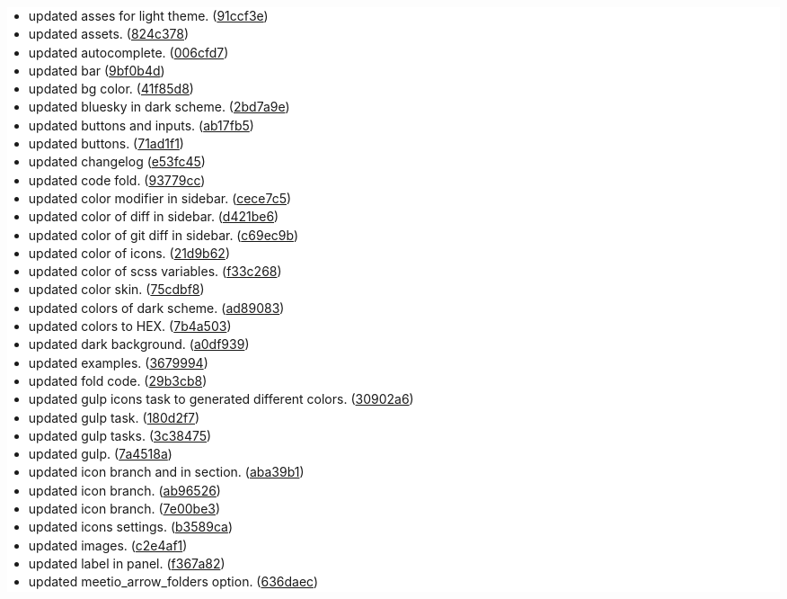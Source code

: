 * updated asses for light theme. ([91ccf3e](https://github.com/meetio-theme/sublime-meetio-theme/commit/91ccf3ec11cdbcc677ba30cb67d872cbf4ba7da1))
* updated assets. ([824c378](https://github.com/meetio-theme/sublime-meetio-theme/commit/824c378df325ce64c954711b02a896cb99918ff3))
* updated autocomplete. ([006cfd7](https://github.com/meetio-theme/sublime-meetio-theme/commit/006cfd7ebb08cc6251665f14ed9740d2f1823d61))
* updated bar ([9bf0b4d](https://github.com/meetio-theme/sublime-meetio-theme/commit/9bf0b4d59aa74011e3042a310136d5d26e2c0945))
* updated bg color. ([41f85d8](https://github.com/meetio-theme/sublime-meetio-theme/commit/41f85d8c527640c8cb13fc882f1ef754217983ab))
* updated bluesky in dark scheme. ([2bd7a9e](https://github.com/meetio-theme/sublime-meetio-theme/commit/2bd7a9ee2ee170c9167bea809a8a6378d4b53163))
* updated buttons and inputs. ([ab17fb5](https://github.com/meetio-theme/sublime-meetio-theme/commit/ab17fb5e247aae711b83e38aa592fbca298ee8c3))
* updated buttons. ([71ad1f1](https://github.com/meetio-theme/sublime-meetio-theme/commit/71ad1f1066a3e66948aef235e865d1807a5566f7))
* updated changelog ([e53fc45](https://github.com/meetio-theme/sublime-meetio-theme/commit/e53fc4515e35e1564eb3237befc53ac6d52a8fa1))
* updated code fold. ([93779cc](https://github.com/meetio-theme/sublime-meetio-theme/commit/93779cc35409d0fce7f505acc231f508b8889d63))
* updated color modifier in sidebar. ([cece7c5](https://github.com/meetio-theme/sublime-meetio-theme/commit/cece7c5f13c093962e7069d541b4a7edb039dc5d))
* updated color of diff in sidebar. ([d421be6](https://github.com/meetio-theme/sublime-meetio-theme/commit/d421be6be1e039e896b6fc7d5acc6f29c28cf68b))
* updated color of git diff in sidebar. ([c69ec9b](https://github.com/meetio-theme/sublime-meetio-theme/commit/c69ec9b8b0b76430a6622f1f90bf1cbe0cd3690f))
* updated color of icons. ([21d9b62](https://github.com/meetio-theme/sublime-meetio-theme/commit/21d9b620d8abd17dcf5ca935e7ffa23cfe7bef96))
* updated color of scss variables. ([f33c268](https://github.com/meetio-theme/sublime-meetio-theme/commit/f33c268f946224e0ac1ac116d2ccdff002843fee))
* updated color skin. ([75cdbf8](https://github.com/meetio-theme/sublime-meetio-theme/commit/75cdbf818ebc0e2e48831fa9c3715411e62a73fb))
* updated colors of dark scheme. ([ad89083](https://github.com/meetio-theme/sublime-meetio-theme/commit/ad890839dc21fba76bf3e3329d8239eb3c981c34))
* updated colors to HEX. ([7b4a503](https://github.com/meetio-theme/sublime-meetio-theme/commit/7b4a50355f8cbc19748bd07e734bf3e064d88c84))
* updated dark background. ([a0df939](https://github.com/meetio-theme/sublime-meetio-theme/commit/a0df939047d39b954cbeb9b7b4ff28eb0e42081e))
* updated examples. ([3679994](https://github.com/meetio-theme/sublime-meetio-theme/commit/3679994aad5a58ca790084d740aeb10721c1c8cb))
* updated fold code. ([29b3cb8](https://github.com/meetio-theme/sublime-meetio-theme/commit/29b3cb8140a0a8dcb1509cd5b7c44abd8784ea03))
* updated gulp icons task to generated different colors. ([30902a6](https://github.com/meetio-theme/sublime-meetio-theme/commit/30902a63af0d50561b2919a933d6af2b1b9328cd))
* updated gulp task. ([180d2f7](https://github.com/meetio-theme/sublime-meetio-theme/commit/180d2f7ef1621a72a7e1a0fd78af796672099487))
* updated gulp tasks. ([3c38475](https://github.com/meetio-theme/sublime-meetio-theme/commit/3c38475d5ac75263fd76d17b9dea2e74940800be))
* updated gulp. ([7a4518a](https://github.com/meetio-theme/sublime-meetio-theme/commit/7a4518a14bbcef56490a5b4a1fb27a8f891abc07))
* updated icon branch and in section. ([aba39b1](https://github.com/meetio-theme/sublime-meetio-theme/commit/aba39b1c31600af9963d010ef3c184cfc3d904b6))
* updated icon branch. ([ab96526](https://github.com/meetio-theme/sublime-meetio-theme/commit/ab965260c5d5c79c4494a18881da5a0ad3e571eb))
* updated icon branch. ([7e00be3](https://github.com/meetio-theme/sublime-meetio-theme/commit/7e00be3e3c75a5ae82bd4ed95a6b5c989a5ae3fc))
* updated icons settings. ([b3589ca](https://github.com/meetio-theme/sublime-meetio-theme/commit/b3589ca13c10365b7bcbf507eb7af07eec608f2e))
* updated images. ([c2e4af1](https://github.com/meetio-theme/sublime-meetio-theme/commit/c2e4af17ba451061fb44d4fa30810f25745a6eff))
* updated label in panel. ([f367a82](https://github.com/meetio-theme/sublime-meetio-theme/commit/f367a82a40af95594c7119ed3b37dcc7e627e9a5))
* updated meetio_arrow_folders option. ([636daec](https://github.com/meetio-theme/sublime-meetio-theme/commit/636daec8e4c74ff50ec7bfb072c4e39459905850))